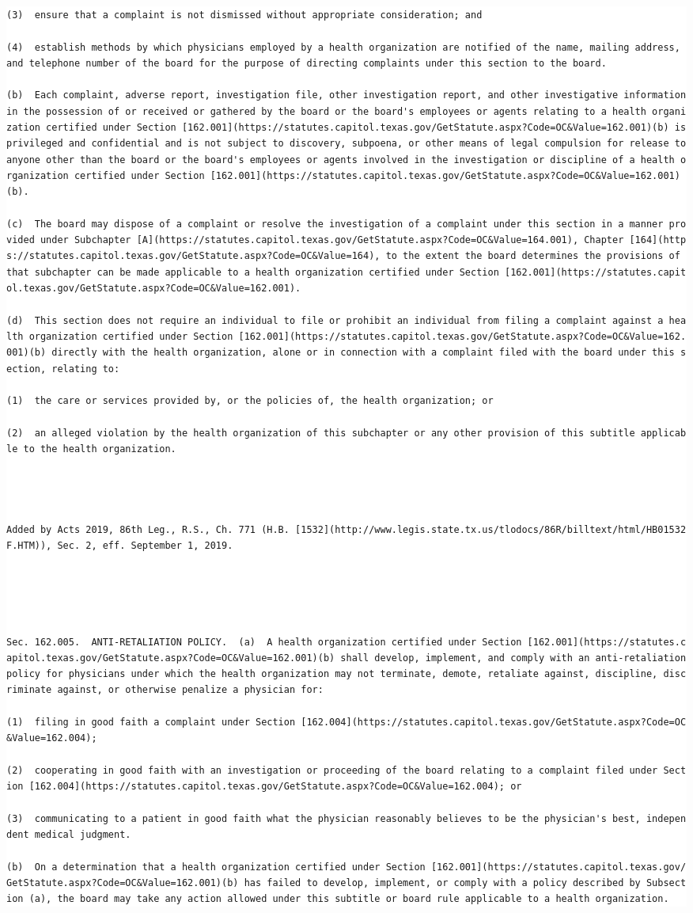     (3)  ensure that a complaint is not dismissed without appropriate consideration; and
    
    (4)  establish methods by which physicians employed by a health organization are notified of the name, mailing address, and telephone number of the board for the purpose of directing complaints under this section to the board.
    
    (b)  Each complaint, adverse report, investigation file, other investigation report, and other investigative information in the possession of or received or gathered by the board or the board's employees or agents relating to a health organization certified under Section [162.001](https://statutes.capitol.texas.gov/GetStatute.aspx?Code=OC&Value=162.001)(b) is privileged and confidential and is not subject to discovery, subpoena, or other means of legal compulsion for release to anyone other than the board or the board's employees or agents involved in the investigation or discipline of a health organization certified under Section [162.001](https://statutes.capitol.texas.gov/GetStatute.aspx?Code=OC&Value=162.001)(b).
    
    (c)  The board may dispose of a complaint or resolve the investigation of a complaint under this section in a manner provided under Subchapter [A](https://statutes.capitol.texas.gov/GetStatute.aspx?Code=OC&Value=164.001), Chapter [164](https://statutes.capitol.texas.gov/GetStatute.aspx?Code=OC&Value=164), to the extent the board determines the provisions of that subchapter can be made applicable to a health organization certified under Section [162.001](https://statutes.capitol.texas.gov/GetStatute.aspx?Code=OC&Value=162.001).
    
    (d)  This section does not require an individual to file or prohibit an individual from filing a complaint against a health organization certified under Section [162.001](https://statutes.capitol.texas.gov/GetStatute.aspx?Code=OC&Value=162.001)(b) directly with the health organization, alone or in connection with a complaint filed with the board under this section, relating to:
    
    (1)  the care or services provided by, or the policies of, the health organization; or
    
    (2)  an alleged violation by the health organization of this subchapter or any other provision of this subtitle applicable to the health organization.
    
    
    
    
    Added by Acts 2019, 86th Leg., R.S., Ch. 771 (H.B. [1532](http://www.legis.state.tx.us/tlodocs/86R/billtext/html/HB01532F.HTM)), Sec. 2, eff. September 1, 2019.
    
    
    
    
    
    Sec. 162.005.  ANTI-RETALIATION POLICY.  (a)  A health organization certified under Section [162.001](https://statutes.capitol.texas.gov/GetStatute.aspx?Code=OC&Value=162.001)(b) shall develop, implement, and comply with an anti-retaliation policy for physicians under which the health organization may not terminate, demote, retaliate against, discipline, discriminate against, or otherwise penalize a physician for:
    
    (1)  filing in good faith a complaint under Section [162.004](https://statutes.capitol.texas.gov/GetStatute.aspx?Code=OC&Value=162.004);
    
    (2)  cooperating in good faith with an investigation or proceeding of the board relating to a complaint filed under Section [162.004](https://statutes.capitol.texas.gov/GetStatute.aspx?Code=OC&Value=162.004); or
    
    (3)  communicating to a patient in good faith what the physician reasonably believes to be the physician's best, independent medical judgment.
    
    (b)  On a determination that a health organization certified under Section [162.001](https://statutes.capitol.texas.gov/GetStatute.aspx?Code=OC&Value=162.001)(b) has failed to develop, implement, or comply with a policy described by Subsection (a), the board may take any action allowed under this subtitle or board rule applicable to a health organization.
    